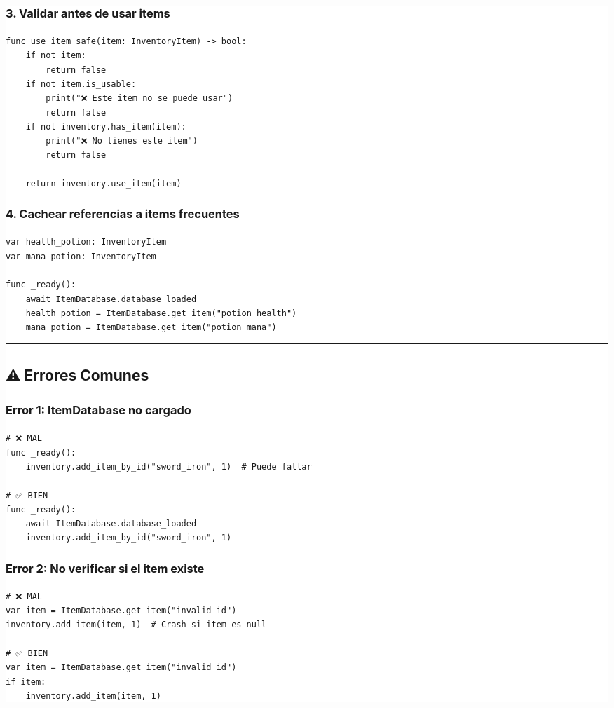 ### 3. Validar antes de usar items

```gdscript
func use_item_safe(item: InventoryItem) -> bool:
    if not item:
        return false
    if not item.is_usable:
        print("❌ Este item no se puede usar")
        return false
    if not inventory.has_item(item):
        print("❌ No tienes este item")
        return false
    
    return inventory.use_item(item)
```

### 4. Cachear referencias a items frecuentes

```gdscript
var health_potion: InventoryItem
var mana_potion: InventoryItem

func _ready():
    await ItemDatabase.database_loaded
    health_potion = ItemDatabase.get_item("potion_health")
    mana_potion = ItemDatabase.get_item("potion_mana")
```

---

## ⚠️ Errores Comunes

### Error 1: ItemDatabase no cargado

```gdscript
# ❌ MAL
func _ready():
    inventory.add_item_by_id("sword_iron", 1)  # Puede fallar

# ✅ BIEN
func _ready():
    await ItemDatabase.database_loaded
    inventory.add_item_by_id("sword_iron", 1)
```

### Error 2: No verificar si el item existe

```gdscript
# ❌ MAL
var item = ItemDatabase.get_item("invalid_id")
inventory.add_item(item, 1)  # Crash si item es null

# ✅ BIEN
var item = ItemDatabase.get_item("invalid_id")
if item:
    inventory.add_item(item, 1)
```
